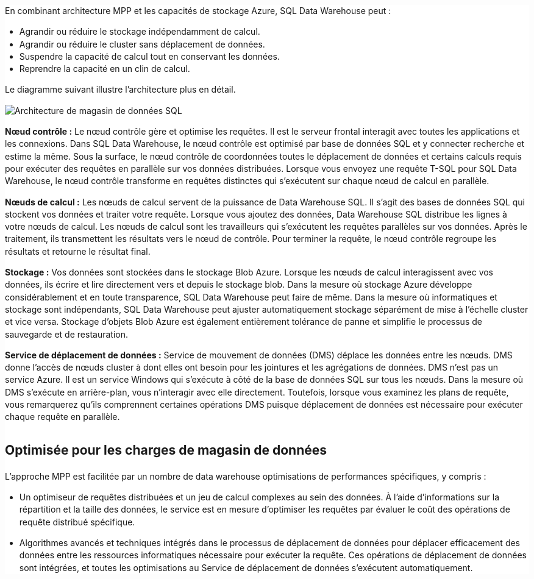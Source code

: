 En combinant architecture MPP et les capacités de stockage Azure, SQL Data Warehouse peut :

- Agrandir ou réduire le stockage indépendamment de calcul.
- Agrandir ou réduire le cluster sans déplacement de données.
- Suspendre la capacité de calcul tout en conservant les données.
- Reprendre la capacité en un clin de calcul.

Le diagramme suivant illustre l’architecture plus en détail.

![Architecture de magasin de données SQL][1]


**Nœud contrôle :** Le nœud contrôle gère et optimise les requêtes. Il est le serveur frontal interagit avec toutes les applications et les connexions. Dans SQL Data Warehouse, le nœud contrôle est optimisé par base de données SQL et y connecter recherche et estime la même. Sous la surface, le nœud contrôle de coordonnées toutes le déplacement de données et certains calculs requis pour exécuter des requêtes en parallèle sur vos données distribuées. Lorsque vous envoyez une requête T-SQL pour SQL Data Warehouse, le nœud contrôle transforme en requêtes distinctes qui s’exécutent sur chaque nœud de calcul en parallèle.

**Nœuds de calcul :** Les nœuds de calcul servent de la puissance de Data Warehouse SQL. Il s’agit des bases de données SQL qui stockent vos données et traiter votre requête. Lorsque vous ajoutez des données, Data Warehouse SQL distribue les lignes à votre nœuds de calcul. Les nœuds de calcul sont les travailleurs qui s’exécutent les requêtes parallèles sur vos données. Après le traitement, ils transmettent les résultats vers le nœud de contrôle. Pour terminer la requête, le nœud contrôle regroupe les résultats et retourne le résultat final.

**Stockage :** Vos données sont stockées dans le stockage Blob Azure. Lorsque les nœuds de calcul interagissent avec vos données, ils écrire et lire directement vers et depuis le stockage blob. Dans la mesure où stockage Azure développe considérablement et en toute transparence, SQL Data Warehouse peut faire de même. Dans la mesure où informatiques et stockage sont indépendants, SQL Data Warehouse peut ajuster automatiquement stockage séparément de mise à l’échelle cluster et vice versa. Stockage d’objets Blob Azure est également entièrement tolérance de panne et simplifie le processus de sauvegarde et de restauration.

**Service de déplacement de données :** Service de mouvement de données (DMS) déplace les données entre les nœuds. DMS donne l’accès de nœuds cluster à dont elles ont besoin pour les jointures et les agrégations de données. DMS n’est pas un service Azure. Il est un service Windows qui s’exécute à côté de la base de données SQL sur tous les nœuds. Dans la mesure où DMS s’exécute en arrière-plan, vous n’interagir avec elle directement. Toutefois, lorsque vous examinez les plans de requête, vous remarquerez qu’ils comprennent certaines opérations DMS puisque déplacement de données est nécessaire pour exécuter chaque requête en parallèle.


## <a name="optimized-for-data-warehouse-workloads"></a>Optimisée pour les charges de magasin de données

L’approche MPP est facilitée par un nombre de data warehouse optimisations de performances spécifiques, y compris :

- Un optimiseur de requêtes distribuées et un jeu de calcul complexes au sein des données. À l’aide d’informations sur la répartition et la taille des données, le service est en mesure d’optimiser les requêtes par évaluer le coût des opérations de requête distribué spécifique.

- Algorithmes avancés et techniques intégrés dans le processus de déplacement de données pour déplacer efficacement des données entre les ressources informatiques nécessaire pour exécuter la requête. Ces opérations de déplacement de données sont intégrées, et toutes les optimisations au Service de déplacement de données s’exécutent automatiquement.


[1]: ./media/sql-data-warehouse-overview-what-is/dwarchitecture.png
[Créer des tickets de support]: ./sql-data-warehouse-get-started-create-support-ticket.md
[charger les exemples de données]: ./sql-data-warehouse-load-sample-databases.md
[créer un Data Warehouse SQL]: ./sql-data-warehouse-get-started-provision.md
[Documentation de migration]: ./sql-data-warehouse-overview-migrate.md
[Partenaires solution SQL Data Warehouse]: ./sql-data-warehouse-partner-business-intelligence.md
[Vue d’ensemble des outils intégrés]: ./sql-data-warehouse-overview-integrate.md
[Vue d’ensemble de sauvegarde et de restauration]: ./sql-data-warehouse-restore-database-overview.md
[Glossaire Azure]: ../azure-glossary-cloud-terminology.md
[Témoignages de clients]: https://customers.microsoft.com/search?sq=&ff=story_products_services%26%3EAzure%2FAzure%2FAzure%20SQL%20Data%20Warehouse%26%26story_product_families%26%3EAzure%2FAzure%26%26story_product_categories%26%3EAzure&p=0
[Blogs]: https://azure.microsoft.com/blog/tag/azure-sql-data-warehouse/
[Blogs de l’équipe consultatif client]: https://blogs.msdn.microsoft.com/sqlcat/tag/sql-dw/
[Demandes de fonctionnalités]: https://feedback.azure.com/forums/307516-sql-data-warehouse
[Forum MSDN]: https://social.msdn.microsoft.com/Forums/azure/en-US/home?forum=AzureSQLDataWarehouse
[Forum de dépassement de capacité de pile]: http://stackoverflow.com/questions/tagged/azure-sqldw
[Twitter]: https://twitter.com/hashtag/SQLDW
[Vidéos]: https://azure.microsoft.com/documentation/videos/index/?services=sql-data-warehouse
[SLA pour Data Warehouse SQL]: https://azure.microsoft.com/en-us/support/legal/sla/sql-data-warehouse/v1_0/
[Licence en volume]: http://www.microsoftvolumelicensing.com/DocumentSearch.aspx?Mode=3&DocumentTypeId=37
[Contrats de niveau de service]: https://azure.microsoft.com/en-us/support/legal/sla/